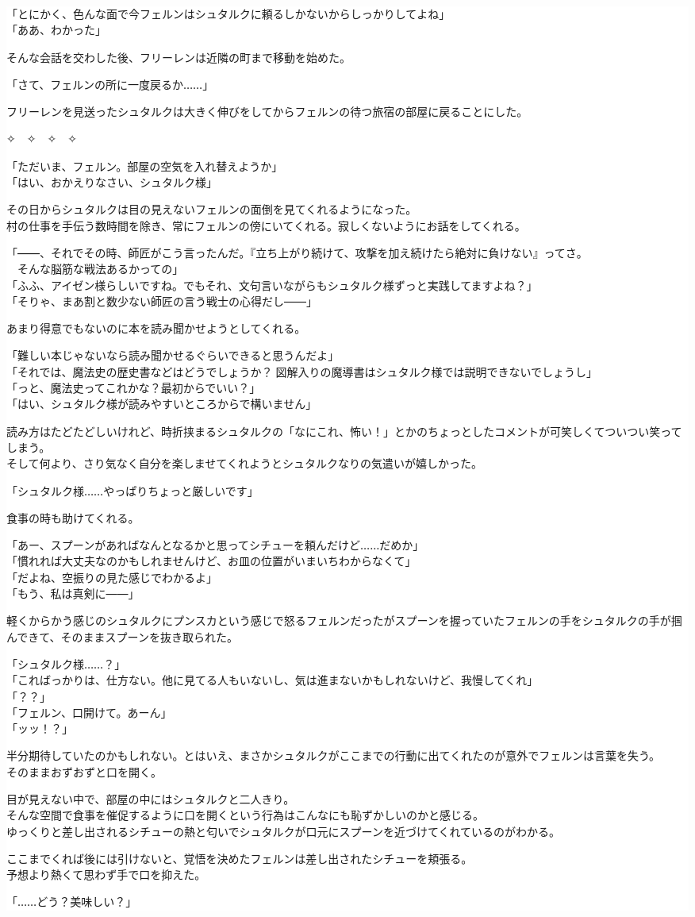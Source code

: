 「とにかく、色んな面で今フェルンはシュタルクに頼るしかないからしっかりしてよね」  
「ああ、わかった」  

そんな会話を交わした後、フリーレンは近隣の町まで移動を始めた。  

「さて、フェルンの所に一度戻るか……」  

フリーレンを見送ったシュタルクは大きく伸びをしてからフェルンの待つ旅宿の部屋に戻ることにした。  

✧　✧　✧　✧

「ただいま、フェルン。部屋の空気を入れ替えようか」  
「はい、おかえりなさい、シュタルク様」  

その日からシュタルクは目の見えないフェルンの面倒を見てくれるようになった。  
村の仕事を手伝う数時間を除き、常にフェルンの傍にいてくれる。寂しくないようにお話をしてくれる。  

「――、それでその時、師匠がこう言ったんだ。『立ち上がり続けて、攻撃を加え続けたら絶対に負けない』ってさ。  
　そんな脳筋な戦法あるかっての」  
「ふふ、アイゼン様らしいですね。でもそれ、文句言いながらもシュタルク様ずっと実践してますよね？」  
「そりゃ、まあ割と数少ない師匠の言う戦士の心得だし――」  

あまり得意でもないのに本を読み聞かせようとしてくれる。  

「難しい本じゃないなら読み聞かせるぐらいできると思うんだよ」  
「それでは、魔法史の歴史書などはどうでしょうか？ 図解入りの魔導書はシュタルク様では説明できないでしょうし」  
「っと、魔法史ってこれかな？最初からでいい？」  
「はい、シュタルク様が読みやすいところからで構いません」  

読み方はたどたどしいけれど、時折挟まるシュタルクの「なにこれ、怖い！」とかのちょっとしたコメントが可笑しくてついつい笑ってしまう。  
そして何より、さり気なく自分を楽しませてくれようとシュタルクなりの気遣いが嬉しかった。  

「シュタルク様……やっぱりちょっと厳しいです」  

食事の時も助けてくれる。  

「あー、スプーンがあればなんとなるかと思ってシチューを頼んだけど……だめか」  
「慣れれば大丈夫なのかもしれませんけど、お皿の位置がいまいちわからなくて」  
「だよね、空振りの見た感じでわかるよ」  
「もう、私は真剣に――」  

軽くからかう感じのシュタルクにプンスカという感じで怒るフェルンだったがスプーンを握っていたフェルンの手をシュタルクの手が掴んできて、そのままスプーンを抜き取られた。  

「シュタルク様……？」  
「こればっかりは、仕方ない。他に見てる人もいないし、気は進まないかもしれないけど、我慢してくれ」  
「？？」  
「フェルン、口開けて。あーん」  
「ッッ！？」  

半分期待していたのかもしれない。とはいえ、まさかシュタルクがここまでの行動に出てくれたのが意外でフェルンは言葉を失う。  
そのままおずおずと口を開く。  

目が見えない中で、部屋の中にはシュタルクと二人きり。  
そんな空間で食事を催促するように口を開くという行為はこんなにも恥ずかしいのかと感じる。  
ゆっくりと差し出されるシチューの熱と匂いでシュタルクが口元にスプーンを近づけてくれているのがわかる。  

ここまでくれば後には引けないと、覚悟を決めたフェルンは差し出されたシチューを頬張る。  
予想より熱くて思わず手で口を抑えた。  

「……どう？美味しい？」  
